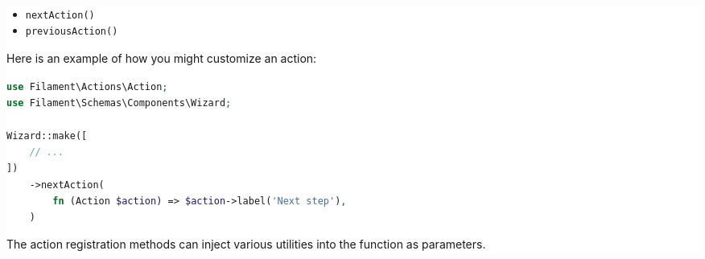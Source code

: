 - `nextAction()`
- `previousAction()`

Here is an example of how you might customize an action:

```php
use Filament\Actions\Action;
use Filament\Schemas\Components\Wizard;

Wizard::make([
    // ...
])
    ->nextAction(
        fn (Action $action) => $action->label('Next step'),
    )
```

<UtilityInjection set="formFields" version="4.x" extras="Action;;Filament\Actions\Action;;$action;;The action object to customize.">The action registration methods can inject various utilities into the function as parameters.</UtilityInjection>
